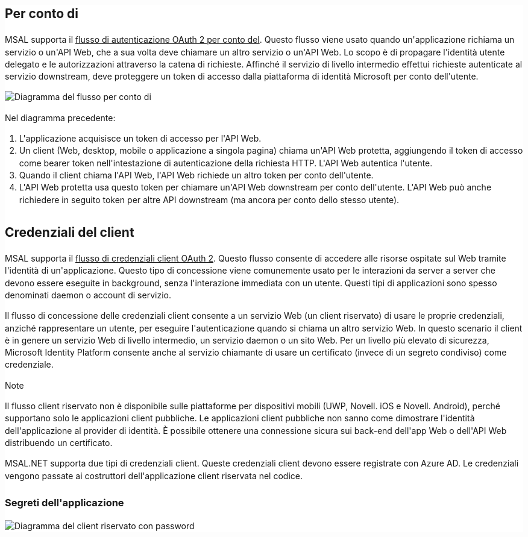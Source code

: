 ## <a name="on-behalf-of"></a>Per conto di

MSAL supporta il [flusso di autenticazione OAuth 2 per conto del](v2-oauth2-on-behalf-of-flow.md).  Questo flusso viene usato quando un'applicazione richiama un servizio o un'API Web, che a sua volta deve chiamare un altro servizio o un'API Web. Lo scopo è di propagare l'identità utente delegato e le autorizzazioni attraverso la catena di richieste. Affinché il servizio di livello intermedio effettui richieste autenticate al servizio downstream, deve proteggere un token di accesso dalla piattaforma di identità Microsoft per conto dell'utente.

![Diagramma del flusso per conto di](media/msal-authentication-flows/on-behalf-of.png)

Nel diagramma precedente:

1. L'applicazione acquisisce un token di accesso per l'API Web.
2. Un client (Web, desktop, mobile o applicazione a singola pagina) chiama un'API Web protetta, aggiungendo il token di accesso come bearer token nell'intestazione di autenticazione della richiesta HTTP. L'API Web autentica l'utente.
3. Quando il client chiama l'API Web, l'API Web richiede un altro token per conto dell'utente.  
4. L'API Web protetta usa questo token per chiamare un'API Web downstream per conto dell'utente.  L'API Web può anche richiedere in seguito token per altre API downstream (ma ancora per conto dello stesso utente).

## <a name="client-credentials"></a>Credenziali del client

MSAL supporta il [flusso di credenziali client OAuth 2](v2-oauth2-client-creds-grant-flow.md). Questo flusso consente di accedere alle risorse ospitate sul Web tramite l'identità di un'applicazione. Questo tipo di concessione viene comunemente usato per le interazioni da server a server che devono essere eseguite in background, senza l'interazione immediata con un utente. Questi tipi di applicazioni sono spesso denominati daemon o account di servizio. 

Il flusso di concessione delle credenziali client consente a un servizio Web (un client riservato) di usare le proprie credenziali, anziché rappresentare un utente, per eseguire l'autenticazione quando si chiama un altro servizio Web. In questo scenario il client è in genere un servizio Web di livello intermedio, un servizio daemon o un sito Web. Per un livello più elevato di sicurezza, Microsoft Identity Platform consente anche al servizio chiamante di usare un certificato (invece di un segreto condiviso) come credenziale.

> [!NOTE]
> Il flusso client riservato non è disponibile sulle piattaforme per dispositivi mobili (UWP, Novell. iOS e Novell. Android), perché supportano solo le applicazioni client pubbliche. Le applicazioni client pubbliche non sanno come dimostrare l'identità dell'applicazione al provider di identità. È possibile ottenere una connessione sicura sui back-end dell'app Web o dell'API Web distribuendo un certificato.

MSAL.NET supporta due tipi di credenziali client. Queste credenziali client devono essere registrate con Azure AD. Le credenziali vengono passate ai costruttori dell'applicazione client riservata nel codice.

### <a name="application-secrets"></a>Segreti dell'applicazione

![Diagramma del client riservato con password](media/msal-authentication-flows/confidential-client-password.png)
